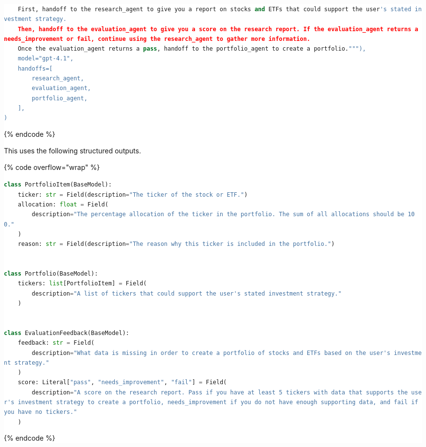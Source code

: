 ```python
    First, handoff to the research_agent to give you a report on stocks and ETFs that could support the user's stated investment strategy.
    Then, handoff to the evaluation_agent to give you a score on the research report. If the evaluation_agent returns a needs_improvement or fail, continue using the research_agent to gather more information.
    Once the evaluation_agent returns a pass, handoff to the portfolio_agent to create a portfolio."""),
    model="gpt-4.1",
    handoffs=[
        research_agent,
        evaluation_agent,
        portfolio_agent,
    ],
)
```
{% endcode %}

This uses the following structured outputs.

{% code overflow="wrap" %}
```python
class PortfolioItem(BaseModel):
    ticker: str = Field(description="The ticker of the stock or ETF.")
    allocation: float = Field(
        description="The percentage allocation of the ticker in the portfolio. The sum of all allocations should be 100."
    )
    reason: str = Field(description="The reason why this ticker is included in the portfolio.")


class Portfolio(BaseModel):
    tickers: list[PortfolioItem] = Field(
        description="A list of tickers that could support the user's stated investment strategy."
    )


class EvaluationFeedback(BaseModel):
    feedback: str = Field(
        description="What data is missing in order to create a portfolio of stocks and ETFs based on the user's investment strategy."
    )
    score: Literal["pass", "needs_improvement", "fail"] = Field(
        description="A score on the research report. Pass if you have at least 5 tickers with data that supports the user's investment strategy to create a portfolio, needs_improvement if you do not have enough supporting data, and fail if you have no tickers."
    )
```
{% endcode %}
